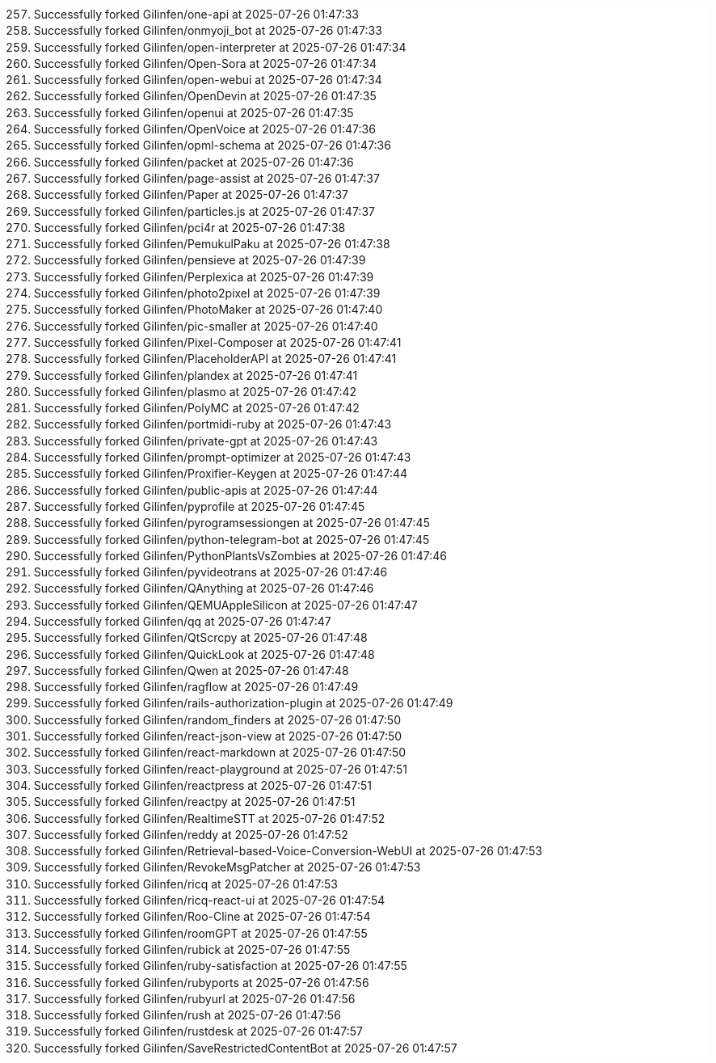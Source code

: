 257. Successfully forked Gilinfen/one-api at 2025-07-26 01:47:33
258. Successfully forked Gilinfen/onmyoji_bot at 2025-07-26 01:47:33
259. Successfully forked Gilinfen/open-interpreter at 2025-07-26 01:47:34
260. Successfully forked Gilinfen/Open-Sora at 2025-07-26 01:47:34
261. Successfully forked Gilinfen/open-webui at 2025-07-26 01:47:34
262. Successfully forked Gilinfen/OpenDevin at 2025-07-26 01:47:35
263. Successfully forked Gilinfen/openui at 2025-07-26 01:47:35
264. Successfully forked Gilinfen/OpenVoice at 2025-07-26 01:47:36
265. Successfully forked Gilinfen/opml-schema at 2025-07-26 01:47:36
266. Successfully forked Gilinfen/packet at 2025-07-26 01:47:36
267. Successfully forked Gilinfen/page-assist at 2025-07-26 01:47:37
268. Successfully forked Gilinfen/Paper at 2025-07-26 01:47:37
269. Successfully forked Gilinfen/particles.js at 2025-07-26 01:47:37
270. Successfully forked Gilinfen/pci4r at 2025-07-26 01:47:38
271. Successfully forked Gilinfen/PemukulPaku at 2025-07-26 01:47:38
272. Successfully forked Gilinfen/pensieve at 2025-07-26 01:47:39
273. Successfully forked Gilinfen/Perplexica at 2025-07-26 01:47:39
274. Successfully forked Gilinfen/photo2pixel at 2025-07-26 01:47:39
275. Successfully forked Gilinfen/PhotoMaker at 2025-07-26 01:47:40
276. Successfully forked Gilinfen/pic-smaller at 2025-07-26 01:47:40
277. Successfully forked Gilinfen/Pixel-Composer at 2025-07-26 01:47:41
278. Successfully forked Gilinfen/PlaceholderAPI at 2025-07-26 01:47:41
279. Successfully forked Gilinfen/plandex at 2025-07-26 01:47:41
280. Successfully forked Gilinfen/plasmo at 2025-07-26 01:47:42
281. Successfully forked Gilinfen/PolyMC at 2025-07-26 01:47:42
282. Successfully forked Gilinfen/portmidi-ruby at 2025-07-26 01:47:43
283. Successfully forked Gilinfen/private-gpt at 2025-07-26 01:47:43
284. Successfully forked Gilinfen/prompt-optimizer at 2025-07-26 01:47:43
285. Successfully forked Gilinfen/Proxifier-Keygen at 2025-07-26 01:47:44
286. Successfully forked Gilinfen/public-apis at 2025-07-26 01:47:44
287. Successfully forked Gilinfen/pyprofile at 2025-07-26 01:47:45
288. Successfully forked Gilinfen/pyrogramsessiongen at 2025-07-26 01:47:45
289. Successfully forked Gilinfen/python-telegram-bot at 2025-07-26 01:47:45
290. Successfully forked Gilinfen/PythonPlantsVsZombies at 2025-07-26 01:47:46
291. Successfully forked Gilinfen/pyvideotrans at 2025-07-26 01:47:46
292. Successfully forked Gilinfen/QAnything at 2025-07-26 01:47:46
293. Successfully forked Gilinfen/QEMUAppleSilicon at 2025-07-26 01:47:47
294. Successfully forked Gilinfen/qq at 2025-07-26 01:47:47
295. Successfully forked Gilinfen/QtScrcpy at 2025-07-26 01:47:48
296. Successfully forked Gilinfen/QuickLook at 2025-07-26 01:47:48
297. Successfully forked Gilinfen/Qwen at 2025-07-26 01:47:48
298. Successfully forked Gilinfen/ragflow at 2025-07-26 01:47:49
299. Successfully forked Gilinfen/rails-authorization-plugin at 2025-07-26 01:47:49
300. Successfully forked Gilinfen/random_finders at 2025-07-26 01:47:50
301. Successfully forked Gilinfen/react-json-view at 2025-07-26 01:47:50
302. Successfully forked Gilinfen/react-markdown at 2025-07-26 01:47:50
303. Successfully forked Gilinfen/react-playground at 2025-07-26 01:47:51
304. Successfully forked Gilinfen/reactpress at 2025-07-26 01:47:51
305. Successfully forked Gilinfen/reactpy at 2025-07-26 01:47:51
306. Successfully forked Gilinfen/RealtimeSTT at 2025-07-26 01:47:52
307. Successfully forked Gilinfen/reddy at 2025-07-26 01:47:52
308. Successfully forked Gilinfen/Retrieval-based-Voice-Conversion-WebUI at 2025-07-26 01:47:53
309. Successfully forked Gilinfen/RevokeMsgPatcher at 2025-07-26 01:47:53
310. Successfully forked Gilinfen/ricq at 2025-07-26 01:47:53
311. Successfully forked Gilinfen/ricq-react-ui at 2025-07-26 01:47:54
312. Successfully forked Gilinfen/Roo-Cline at 2025-07-26 01:47:54
313. Successfully forked Gilinfen/roomGPT at 2025-07-26 01:47:55
314. Successfully forked Gilinfen/rubick at 2025-07-26 01:47:55
315. Successfully forked Gilinfen/ruby-satisfaction at 2025-07-26 01:47:55
316. Successfully forked Gilinfen/rubyports at 2025-07-26 01:47:56
317. Successfully forked Gilinfen/rubyurl at 2025-07-26 01:47:56
318. Successfully forked Gilinfen/rush at 2025-07-26 01:47:56
319. Successfully forked Gilinfen/rustdesk at 2025-07-26 01:47:57
320. Successfully forked Gilinfen/SaveRestrictedContentBot at 2025-07-26 01:47:57